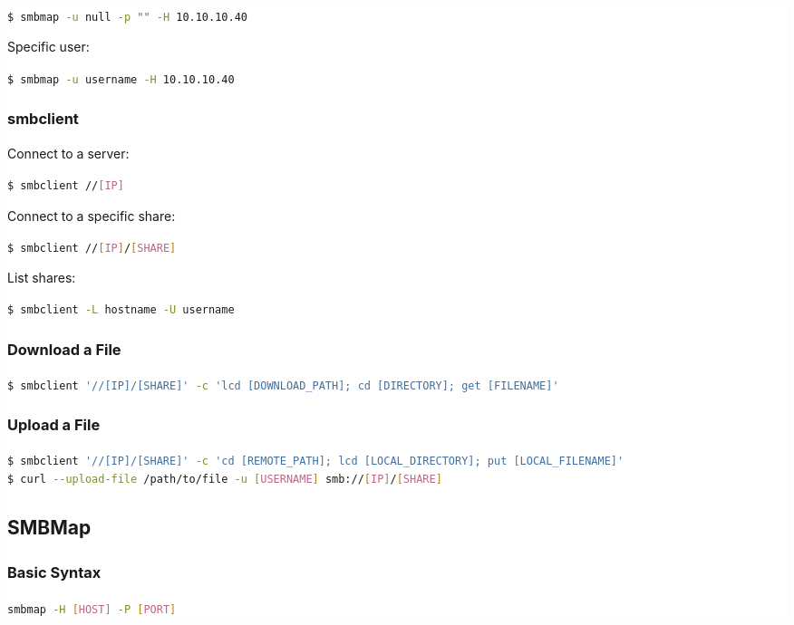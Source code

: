 ```bash
$ smbmap -u null -p "" -H 10.10.10.40
```

Specific user:

```bash
$ smbmap -u username -H 10.10.10.40
```

### smbclient

Connect to a server:

```bash
$ smbclient //[IP]
```

Connect to a specific share:

```bash
$ smbclient //[IP]/[SHARE]
```

List shares:

```bash
$ smbclient -L hostname -U username
```

### Download a File

```bash
$ smbclient '//[IP]/[SHARE]' -c 'lcd [DOWNLOAD_PATH]; cd [DIRECTORY]; get [FILENAME]'
```

### Upload a File

```bash
$ smbclient '//[IP]/[SHARE]' -c 'cd [REMOTE_PATH]; lcd [LOCAL_DIRECTORY]; put [LOCAL_FILENAME]'
$ curl --upload-file /path/to/file -u [USERNAME] smb://[IP]/[SHARE]
```

## SMBMap

### Basic Syntax

```bash
smbmap -H [HOST] -P [PORT]
```


